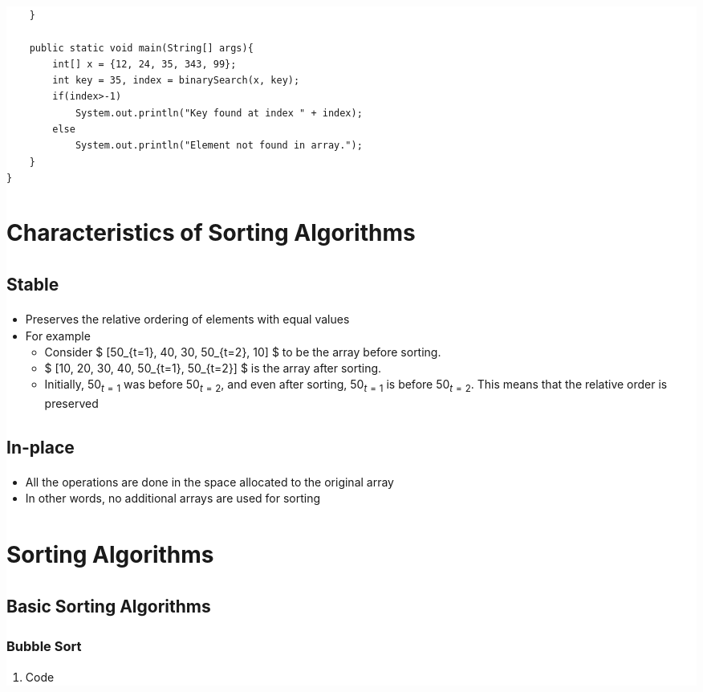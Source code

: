         }
    
        public static void main(String[] args){
            int[] x = {12, 24, 35, 343, 99};
            int key = 35, index = binarySearch(x, key);
            if(index>-1)
                System.out.println("Key found at index " + index);
            else
                System.out.println("Element not found in array.");
        }
    }


<a id="org8ef98e9"></a>

# Characteristics of Sorting Algorithms


<a id="org86a8804"></a>

## Stable

-   Preserves the relative ordering of elements with equal values
-   For example
    -   Consider $ [50_{t=1}, 40, 30, 50_{t=2}, 10] $ to be the array before sorting.
    -   $ [10, 20, 30, 40, 50_{t=1}, 50_{t=2}] $ is the array after sorting.
    -   Initially, $50_{t=1}$ was before $50_{t=2}$, and even after sorting, $50_{t=1}$ is before $50_{t=2}$. This means that the relative order is preserved


<a id="orge0e73d7"></a>

## In-place

-   All the operations are done in the space allocated to the original array
-   In other words, no additional arrays are used for sorting


<a id="org07fe521"></a>

# Sorting Algorithms


<a id="org9303b2b"></a>

## Basic Sorting Algorithms


<a id="org7dc48e5"></a>

### Bubble Sort

1.  Code

